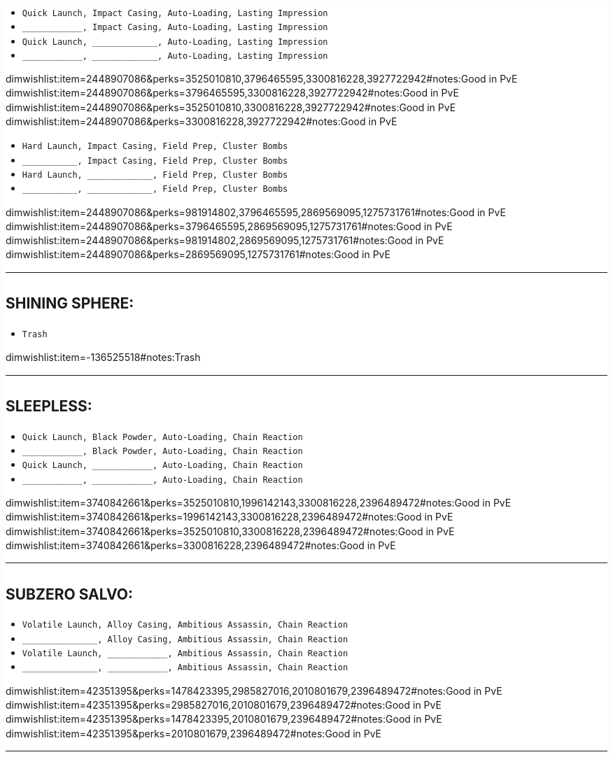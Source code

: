 -   `Quick Launch, Impact Casing, Auto-Loading, Lasting Impression`
-   `____________, Impact Casing, Auto-Loading, Lasting Impression`
-   `Quick Launch, _____________, Auto-Loading, Lasting Impression`
-   `____________, _____________, Auto-Loading, Lasting Impression`

dimwishlist:item=2448907086&perks=3525010810,3796465595,3300816228,3927722942#notes:Good in PvE  
dimwishlist:item=2448907086&perks=3796465595,3300816228,3927722942#notes:Good in PvE  
dimwishlist:item=2448907086&perks=3525010810,3300816228,3927722942#notes:Good in PvE  
dimwishlist:item=2448907086&perks=3300816228,3927722942#notes:Good in PvE

-   `Hard Launch, Impact Casing, Field Prep, Cluster Bombs`
-   `___________, Impact Casing, Field Prep, Cluster Bombs`
-   `Hard Launch, _____________, Field Prep, Cluster Bombs`
-   `___________, _____________, Field Prep, Cluster Bombs`

dimwishlist:item=2448907086&perks=981914802,3796465595,2869569095,1275731761#notes:Good in PvE  
dimwishlist:item=2448907086&perks=3796465595,2869569095,1275731761#notes:Good in PvE  
dimwishlist:item=2448907086&perks=981914802,2869569095,1275731761#notes:Good in PvE  
dimwishlist:item=2448907086&perks=2869569095,1275731761#notes:Good in PvE

---

## SHINING SPHERE:

-   `Trash`

dimwishlist:item=-136525518#notes:Trash

---

## SLEEPLESS:

-   `Quick Launch, Black Powder, Auto-Loading, Chain Reaction`
-   `____________, Black Powder, Auto-Loading, Chain Reaction`
-   `Quick Launch, ____________, Auto-Loading, Chain Reaction`
-   `____________, ____________, Auto-Loading, Chain Reaction`

dimwishlist:item=3740842661&perks=3525010810,1996142143,3300816228,2396489472#notes:Good in PvE  
dimwishlist:item=3740842661&perks=1996142143,3300816228,2396489472#notes:Good in PvE  
dimwishlist:item=3740842661&perks=3525010810,3300816228,2396489472#notes:Good in PvE  
dimwishlist:item=3740842661&perks=3300816228,2396489472#notes:Good in PvE

---

## SUBZERO SALVO:

-   `Volatile Launch, Alloy Casing, Ambitious Assassin, Chain Reaction`
-   `_______________, Alloy Casing, Ambitious Assassin, Chain Reaction`
-   `Volatile Launch, ____________, Ambitious Assassin, Chain Reaction`
-   `_______________, ____________, Ambitious Assassin, Chain Reaction`

dimwishlist:item=42351395&perks=1478423395,2985827016,2010801679,2396489472#notes:Good in PvE  
dimwishlist:item=42351395&perks=2985827016,2010801679,2396489472#notes:Good in PvE  
dimwishlist:item=42351395&perks=1478423395,2010801679,2396489472#notes:Good in PvE  
dimwishlist:item=42351395&perks=2010801679,2396489472#notes:Good in PvE

---